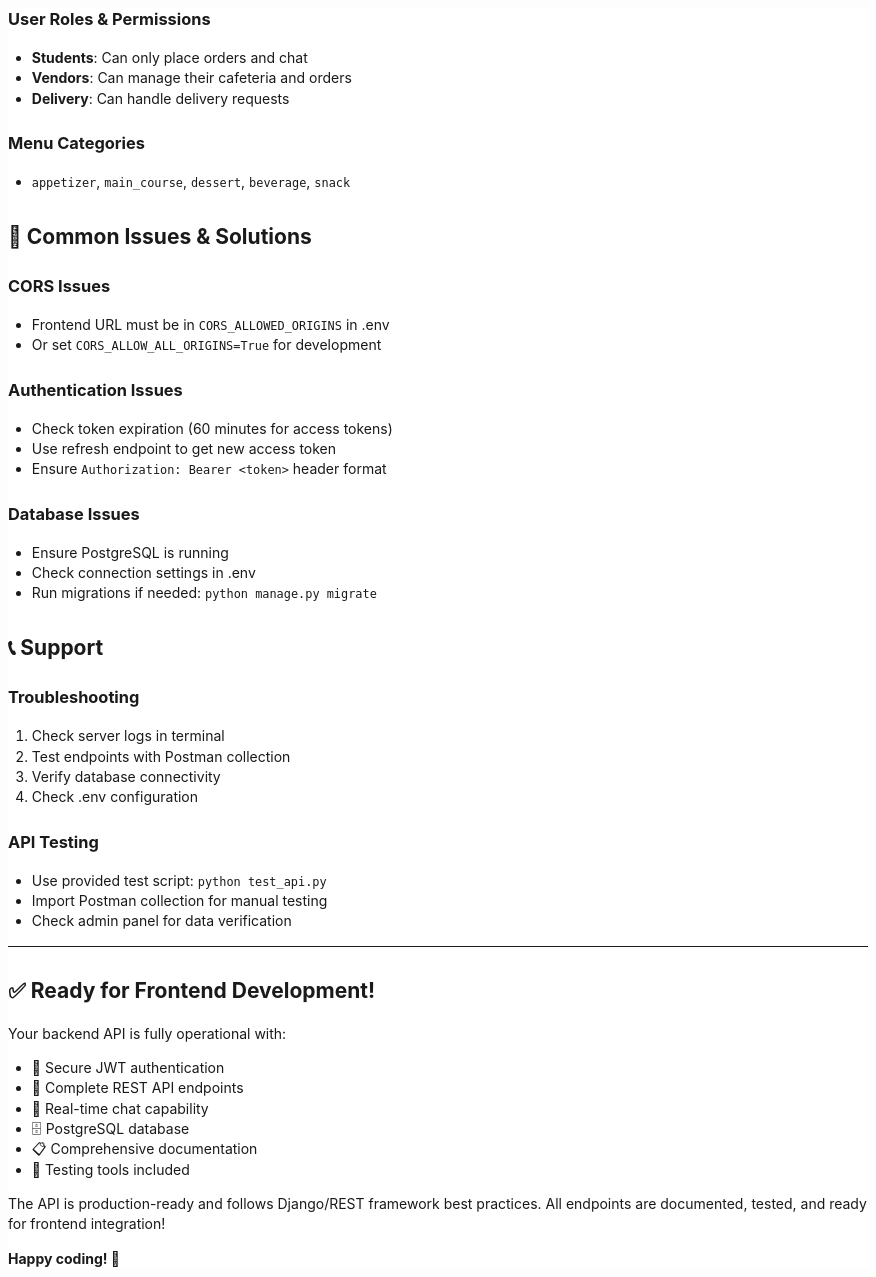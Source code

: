 ### User Roles & Permissions
- **Students**: Can only place orders and chat
- **Vendors**: Can manage their cafeteria and orders
- **Delivery**: Can handle delivery requests

### Menu Categories
- `appetizer`, `main_course`, `dessert`, `beverage`, `snack`

## 🚨 Common Issues & Solutions

### CORS Issues
- Frontend URL must be in `CORS_ALLOWED_ORIGINS` in .env
- Or set `CORS_ALLOW_ALL_ORIGINS=True` for development

### Authentication Issues
- Check token expiration (60 minutes for access tokens)
- Use refresh endpoint to get new access token
- Ensure `Authorization: Bearer <token>` header format

### Database Issues
- Ensure PostgreSQL is running
- Check connection settings in .env
- Run migrations if needed: `python manage.py migrate`

## 📞 Support

### Troubleshooting
1. Check server logs in terminal
2. Test endpoints with Postman collection
3. Verify database connectivity
4. Check .env configuration

### API Testing
- Use provided test script: `python test_api.py`
- Import Postman collection for manual testing
- Check admin panel for data verification

---

## ✅ Ready for Frontend Development!

Your backend API is fully operational with:
- 🔐 Secure JWT authentication
- 📱 Complete REST API endpoints
- 💬 Real-time chat capability
- 🗄️ PostgreSQL database
- 📋 Comprehensive documentation
- 🧪 Testing tools included

The API is production-ready and follows Django/REST framework best practices. All endpoints are documented, tested, and ready for frontend integration!

**Happy coding! 🎉**
